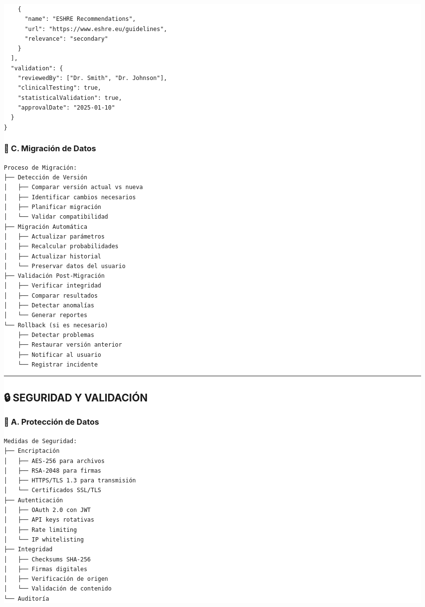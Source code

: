 ```
    {
      "name": "ESHRE Recommendations",
      "url": "https://www.eshre.eu/guidelines",
      "relevance": "secondary"
    }
  ],
  "validation": {
    "reviewedBy": ["Dr. Smith", "Dr. Johnson"],
    "clinicalTesting": true,
    "statisticalValidation": true,
    "approvalDate": "2025-01-10"
  }
}
```

### 🔄 C. Migración de Datos
```
Proceso de Migración:
├── Detección de Versión
│   ├── Comparar versión actual vs nueva
│   ├── Identificar cambios necesarios
│   ├── Planificar migración
│   └── Validar compatibilidad
├── Migración Automática
│   ├── Actualizar parámetros
│   ├── Recalcular probabilidades
│   ├── Actualizar historial
│   └── Preservar datos del usuario
├── Validación Post-Migración
│   ├── Verificar integridad
│   ├── Comparar resultados
│   ├── Detectar anomalías
│   └── Generar reportes
└── Rollback (si es necesario)
    ├── Detectar problemas
    ├── Restaurar versión anterior
    ├── Notificar al usuario
    └── Registrar incidente
```

---

## 🔒 SEGURIDAD Y VALIDACIÓN

### 🔐 A. Protección de Datos
```
Medidas de Seguridad:
├── Encriptación
│   ├── AES-256 para archivos
│   ├── RSA-2048 para firmas
│   ├── HTTPS/TLS 1.3 para transmisión
│   └── Certificados SSL/TLS
├── Autenticación
│   ├── OAuth 2.0 con JWT
│   ├── API keys rotativas
│   ├── Rate limiting
│   └── IP whitelisting
├── Integridad
│   ├── Checksums SHA-256
│   ├── Firmas digitales
│   ├── Verificación de origen
│   └── Validación de contenido
└── Auditoría
```